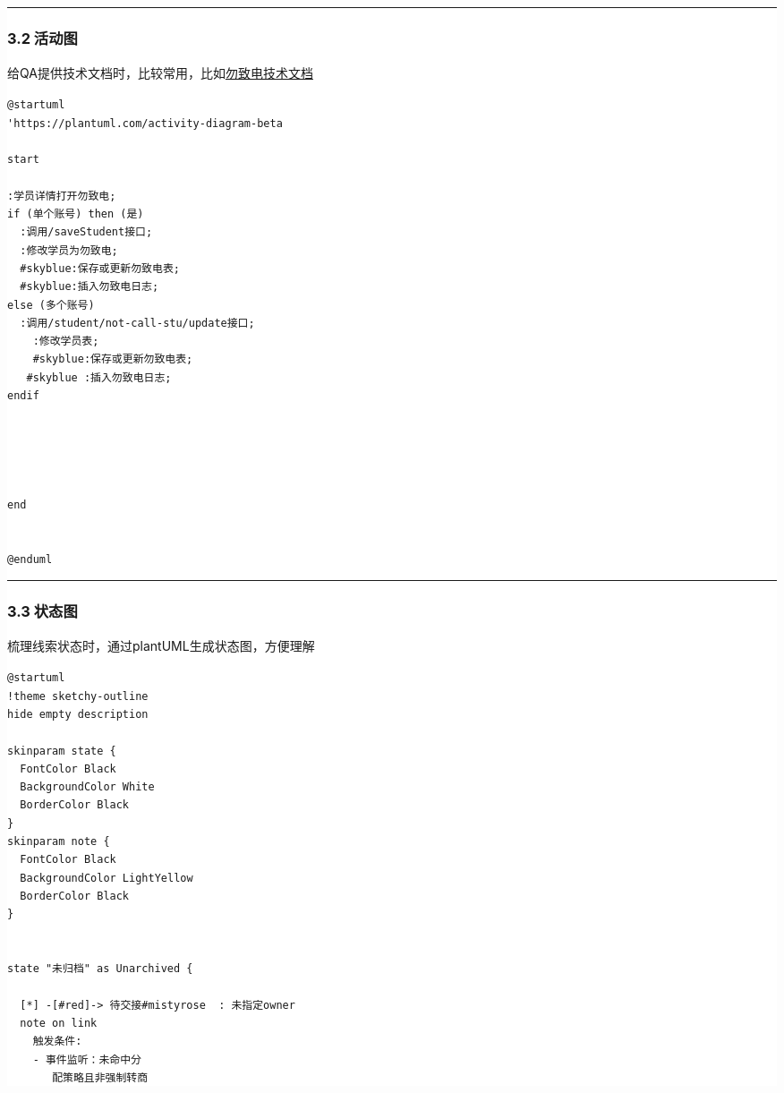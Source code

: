

---

### 3.2 活动图

给QA提供技术文档时，比较常用，比如[勿致电技术文档](https://alidocs.dingtalk.com/i/nodes/AR4GpnMqJzMLzPPoiZEvoOXoVKe0xjE3)
```plantuml
@startuml
'https://plantuml.com/activity-diagram-beta

start

:学员详情打开勿致电;
if (单个账号) then (是)
  :调用/saveStudent接口;
  :修改学员为勿致电;
  #skyblue:保存或更新勿致电表;
  #skyblue:插入勿致电日志;
else (多个账号)
  :调用/student/not-call-stu/update接口;
    :修改学员表;
    #skyblue:保存或更新勿致电表;
   #skyblue :插入勿致电日志;
endif





end


@enduml
```

---

### 3.3 状态图
梳理线索状态时，通过plantUML生成状态图，方便理解

```plantuml
@startuml
!theme sketchy-outline
hide empty description

skinparam state {
  FontColor Black
  BackgroundColor White
  BorderColor Black
}
skinparam note {
  FontColor Black
  BackgroundColor LightYellow
  BorderColor Black
}


state "未归档" as Unarchived {

  [*] -[#red]-> 待交接#mistyrose  : 未指定owner
  note on link
    触发条件:
    - 事件监听：未命中分
       配策略且非强制转商
```